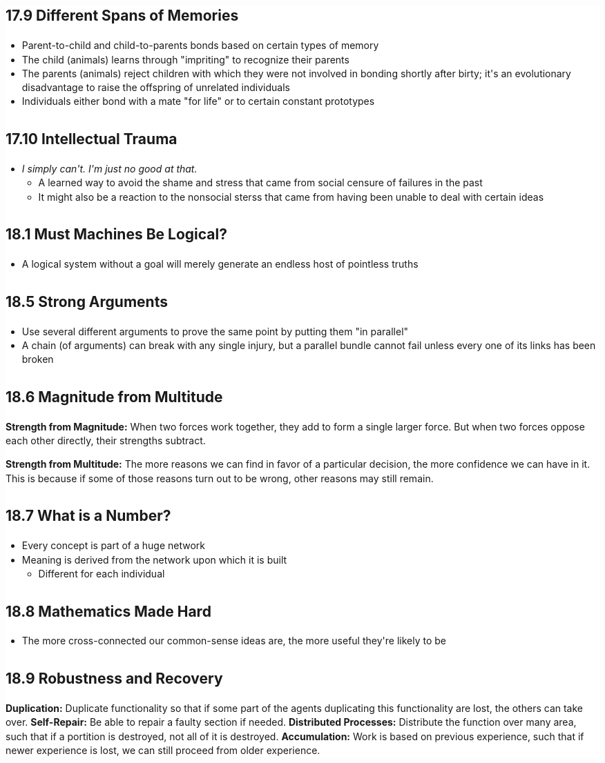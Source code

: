 ## 17.9 Different Spans of Memories
* Parent-to-child and child-to-parents bonds based on certain types of memory
* The child (animals) learns through "impriting" to recognize their parents
* The parents (animals) reject children with which they were not involved in bonding shortly after birty; it's an evolutionary disadvantage to raise the offspring of unrelated individuals
* Individuals either bond with a mate "for life" or to certain constant prototypes

## 17.10 Intellectual Trauma
* *I simply can't. I'm just no good at that.*
	* A learned way to avoid the shame and stress that came from social censure of failures in the past
	* It might also be a reaction to the nonsocial sterss that came from having been unable to deal with certain ideas

## 18.1 Must Machines Be Logical?
* A logical system without a goal will merely generate an endless host of pointless truths

## 18.5 Strong Arguments
* Use several different arguments to prove the same point by putting them "in parallel"
* A chain (of arguments) can break with any single injury, but a parallel bundle cannot fail unless every one of its links has been broken

## 18.6 Magnitude from Multitude
**Strength from Magnitude:** When two forces work together, they add to form a single larger force. But when two forces oppose each other directly, their strengths subtract.

**Strength from Multitude:** The more reasons we can find in favor of a particular decision, the more confidence we can have in it. This is because if some of those reasons turn out to be wrong, other reasons may still remain.

## 18.7 What is a Number?
* Every concept is part of a huge network
* Meaning is derived from the network upon which it is built
	* Different for each individual

## 18.8 Mathematics Made Hard
* The more cross-connected our common-sense ideas are, the more useful they're likely to be

## 18.9 Robustness and Recovery
**Duplication:** Duplicate functionality so that if some part of the agents duplicating this functionality are lost, the others can take over.
**Self-Repair:** Be able to repair a faulty section if needed.
**Distributed Processes:** Distribute the function over many area, such that if a portition is destroyed, not all of it is destroyed.
**Accumulation:** Work is based on previous experience, such that if newer experience is lost, we can still proceed from older experience.
